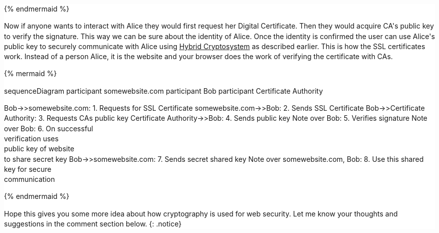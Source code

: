 {% endmermaid %}

Now if anyone wants to interact with Alice they would first request her Digital Certificate. Then they would acquire CA's public key to verify the signature. This way we can be sure about the identity of Alice. Once the identity is confirmed the user can use Alice's public key to securely communicate with Alice using [Hybrid Cryptosystem](#encryption) as described earlier. This is how the SSL certificates work. Instead of a person Alice, it is the website and your browser does the work of verifying the certificate with CAs.

{% mermaid %}

sequenceDiagram
    participant somewebsite.com
    participant Bob
    participant Certificate Authority

   Bob->>somewebsite.com: 1. Requests for SSL Certificate
   somewebsite.com->>Bob: 2. Sends SSL Certificate
   Bob->>Certificate Authority: 3. Requests CAs public key
   Certificate Authority->>Bob: 4. Sends public key
   Note over Bob: 5. Verifies signature
   Note over Bob: 6. On successful <br> verification uses <br> public key of website <br> to share secret key
   Bob->>somewebsite.com: 7. Sends secret shared key
   Note over somewebsite.com, Bob: 8. Use this shared key for secure <br> communication 

{% endmermaid %}

Hope this gives you some more idea about how cryptography is used for web security. Let me know your thoughts and suggestions in the comment section below.
{: .notice}